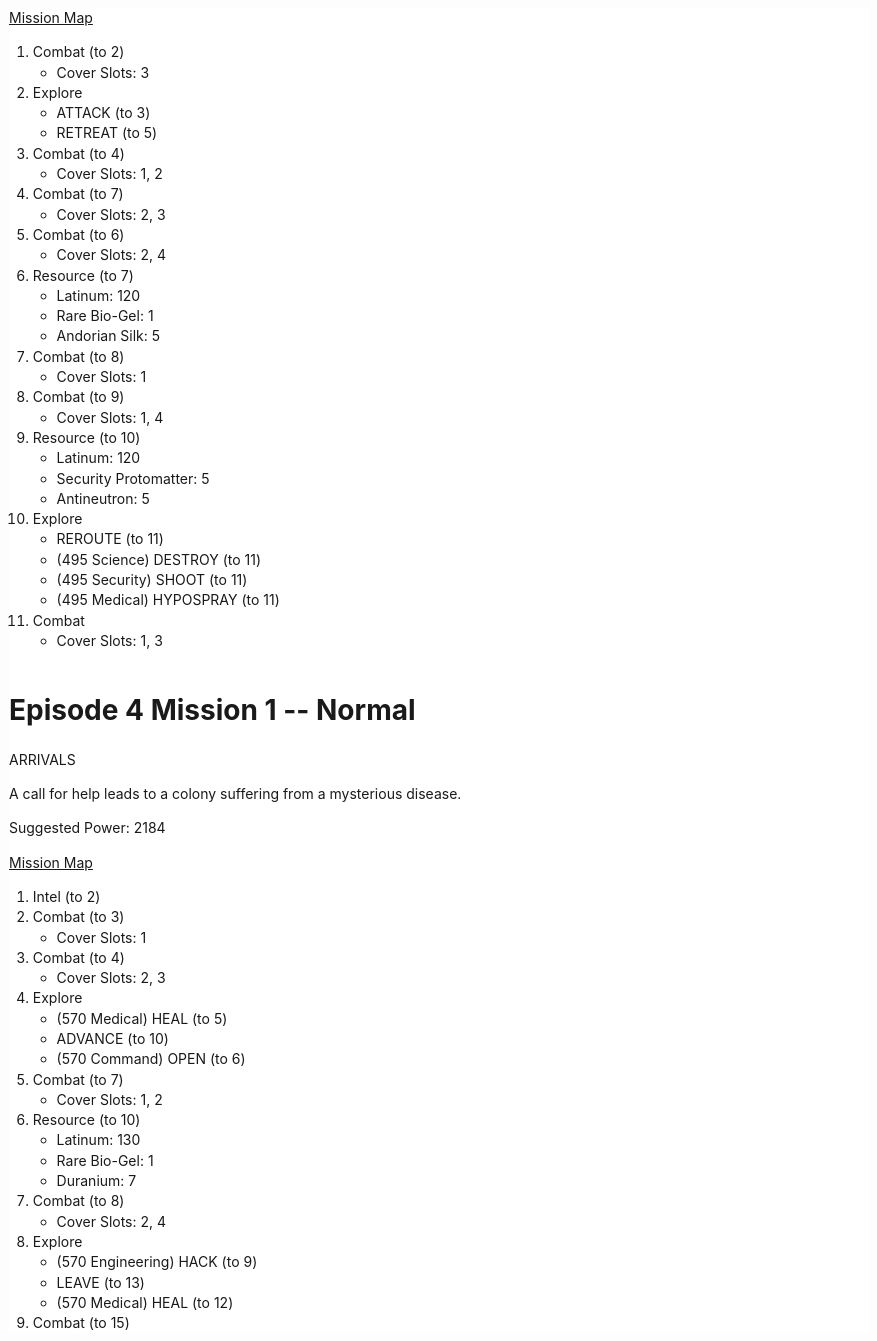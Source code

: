 [Mission Map](https://probabilist.github.io/legends/maps/mission3-6-Normal.jpg)

1. Combat (to 2)
    * Cover Slots: 3
2. Explore
    * ATTACK (to 3)
    * RETREAT (to 5)
3. Combat (to 4)
    * Cover Slots: 1, 2
4. Combat (to 7)
    * Cover Slots: 2, 3
5. Combat (to 6)
    * Cover Slots: 2, 4
6. Resource (to 7)
    * Latinum: 120
    * Rare Bio-Gel: 1
    * Andorian Silk: 5
7. Combat (to 8)
    * Cover Slots: 1
8. Combat (to 9)
    * Cover Slots: 1, 4
9. Resource (to 10)
    * Latinum: 120
    * Security Protomatter: 5
    * Antineutron: 5
10. Explore
    * REROUTE (to 11)
    * (495 Science) DESTROY (to 11)
    * (495 Security) SHOOT (to 11)
    * (495 Medical) HYPOSPRAY (to 11)
11. Combat
    * Cover Slots: 1, 3

# Episode 4 Mission 1 -- Normal

ARRIVALS

A call for help leads to a colony suffering from a mysterious disease.

Suggested Power: 2184

[Mission Map](https://probabilist.github.io/legends/maps/mission4-1-Normal.jpg)

1. Intel (to 2)
2. Combat (to 3)
    * Cover Slots: 1
3. Combat (to 4)
    * Cover Slots: 2, 3
4. Explore
    * (570 Medical) HEAL (to 5)
    * ADVANCE (to 10)
    * (570 Command) OPEN (to 6)
5. Combat (to 7)
    * Cover Slots: 1, 2
6. Resource (to 10)
    * Latinum: 130
    * Rare Bio-Gel: 1
    * Duranium: 7
7. Combat (to 8)
    * Cover Slots: 2, 4
8. Explore
    * (570 Engineering) HACK (to 9)
    * LEAVE (to 13)
    * (570 Medical) HEAL (to 12)
9. Combat (to 15)